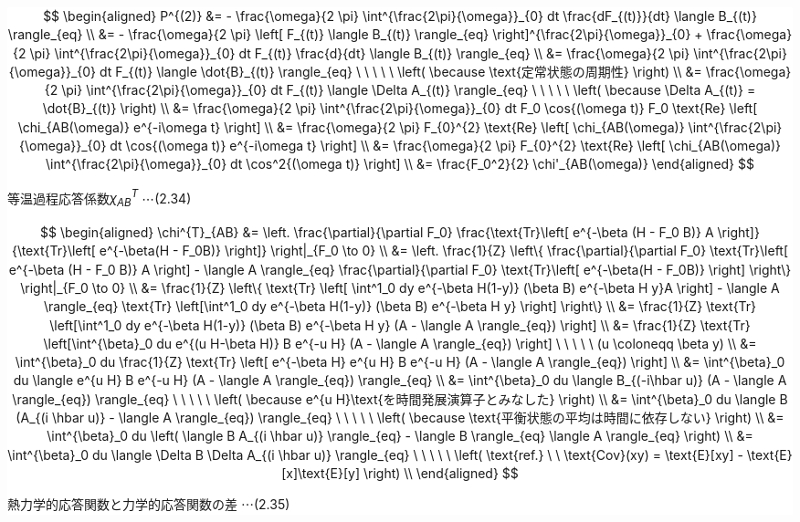 $$
\begin{aligned}
P^{(2)} &= - \frac{\omega}{2 \pi} \int^{\frac{2\pi}{\omega}}_{0} dt \frac{dF_{(t)}}{dt} \langle B_{(t)} \rangle_{eq} \\
&= - \frac{\omega}{2 \pi} \left[ F_{(t)} \langle B_{(t)} \rangle_{eq} \right]^{\frac{2\pi}{\omega}}_{0} + \frac{\omega}{2 \pi} \int^{\frac{2\pi}{\omega}}_{0} dt F_{(t)} \frac{d}{dt} \langle B_{(t)} \rangle_{eq} \\
&= \frac{\omega}{2 \pi} \int^{\frac{2\pi}{\omega}}_{0} dt F_{(t)} \langle \dot{B}_{(t)} \rangle_{eq} \ \ \ \ \ \left( \because \text{定常状態の周期性} \right) \\
&= \frac{\omega}{2 \pi} \int^{\frac{2\pi}{\omega}}_{0} dt F_{(t)} \langle \Delta A_{(t)} \rangle_{eq} \ \ \ \ \ \left( \because \Delta A_{(t)} = \dot{B}_{(t)} \right) \\
&= \frac{\omega}{2 \pi} \int^{\frac{2\pi}{\omega}}_{0} dt F_0 \cos{(\omega t)} F_0 \text{Re} \left[ \chi_{AB(\omega)} e^{-i\omega t} \right] \\
&= \frac{\omega}{2 \pi} F_{0}^{2} \text{Re} \left[ \chi_{AB(\omega)} \int^{\frac{2\pi}{\omega}}_{0} dt \cos{(\omega t)} e^{-i\omega t} \right] \\
&= \frac{\omega}{2 \pi} F_{0}^{2} \text{Re} \left[ \chi_{AB(\omega)} \int^{\frac{2\pi}{\omega}}_{0} dt \cos^2{(\omega t)} \right] \\
&= \frac{F_0^2}{2} \chi'_{AB(\omega)}
\end{aligned}
$$

等温過程応答係数$\chi^{T}_{AB}$ $\cdots(2.34)$

$$
\begin{aligned}
\chi^{T}_{AB} &= \left. \frac{\partial}{\partial F_0} \frac{\text{Tr}\left[ e^{-\beta (H - F_0 B)} A \right]}{\text{Tr}\left[ e^{-\beta(H - F_0B)} \right]} \right|_{F_0 \to 0} \\
&= \left. \frac{1}{Z} \left\{ \frac{\partial}{\partial F_0} \text{Tr}\left[ e^{-\beta (H - F_0 B)} A \right] - \langle A \rangle_{eq} \frac{\partial}{\partial F_0} \text{Tr}\left[ e^{-\beta(H - F_0B)} \right] \right\} \right|_{F_0 \to 0} \\
&= \frac{1}{Z} \left\{ \text{Tr} \left[ \int^1_0 dy e^{-\beta H(1-y)} (\beta B) e^{-\beta H y}A \right] - \langle A \rangle_{eq} \text{Tr} \left[\int^1_0 dy e^{-\beta H(1-y)} (\beta B) e^{-\beta H y} \right] \right\} \\
&= \frac{1}{Z} \text{Tr} \left[\int^1_0 dy e^{-\beta H(1-y)} (\beta B) e^{-\beta H y} (A - \langle A \rangle_{eq}) \right] \\
&= \frac{1}{Z} \text{Tr} \left[\int^{\beta}_0 du e^{(u H-\beta H)} B e^{-u H} (A - \langle A \rangle_{eq}) \right] \ \ \ \ \ (u \coloneqq \beta y) \\
&= \int^{\beta}_0 du \frac{1}{Z} \text{Tr} \left[ e^{-\beta H} e^{u H} B e^{-u H} (A - \langle A \rangle_{eq}) \right] \\
&= \int^{\beta}_0 du \langle e^{u H} B e^{-u H} (A - \langle A \rangle_{eq}) \rangle_{eq} \\
&= \int^{\beta}_0 du \langle B_{(-i\hbar u)}  (A - \langle A \rangle_{eq}) \rangle_{eq} \ \ \ \ \ \left( \because e^{u H}\text{を時間発展演算子とみなした} \right) \\
&= \int^{\beta}_0 du \langle B (A_{(i \hbar u)} - \langle A \rangle_{eq}) \rangle_{eq} \ \ \ \ \ \left( \because \text{平衡状態の平均は時間に依存しない} \right) \\
&= \int^{\beta}_0 du \left( \langle B A_{(i \hbar u)} \rangle_{eq} - \langle B \rangle_{eq} \langle A \rangle_{eq} \right) \\
&= \int^{\beta}_0 du \langle \Delta B \Delta A_{(i \hbar u)} \rangle_{eq} \ \ \ \ \ \left( \text{ref.} \ \ \text{Cov}(xy) = \text{E}[xy] - \text{E}[x]\text{E}[y] \right) \\
\end{aligned}
$$

熱力学的応答関数と力学的応答関数の差 $\cdots(2.35)$
